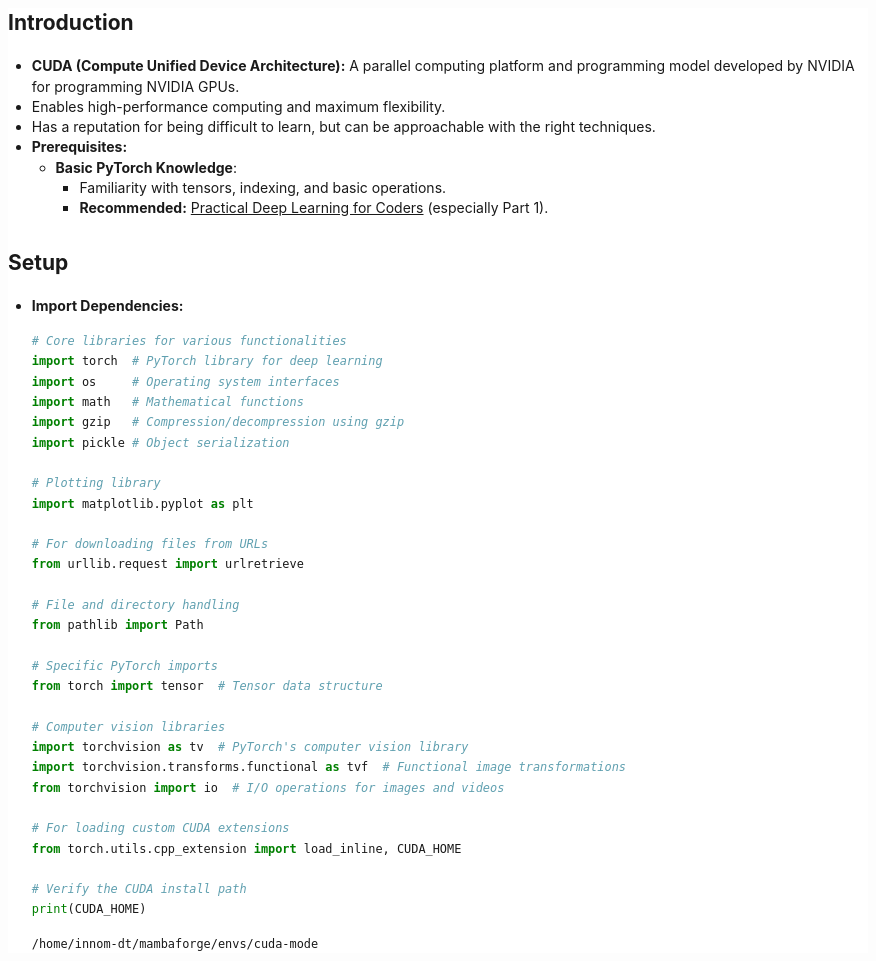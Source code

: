 


## Introduction

- **CUDA (Compute Unified Device Architecture):**  A parallel computing platform and programming model developed by NVIDIA for programming NVIDIA GPUs.
- Enables high-performance computing and maximum flexibility.
- Has a reputation for being difficult to learn, but can be approachable with the right techniques.
- **Prerequisites:**
  - **Basic PyTorch Knowledge**:
    - Familiarity with tensors, indexing, and basic operations.
    - **Recommended:** [Practical Deep Learning for Coders](https://course.fast.ai/) (especially Part 1).





## Setup

* **Import Dependencies:**

  ```python
  # Core libraries for various functionalities
  import torch  # PyTorch library for deep learning
  import os     # Operating system interfaces
  import math   # Mathematical functions
  import gzip   # Compression/decompression using gzip
  import pickle # Object serialization
  
  # Plotting library
  import matplotlib.pyplot as plt
  
  # For downloading files from URLs
  from urllib.request import urlretrieve
  
  # File and directory handling
  from pathlib import Path
  
  # Specific PyTorch imports
  from torch import tensor  # Tensor data structure
  
  # Computer vision libraries
  import torchvision as tv  # PyTorch's computer vision library
  import torchvision.transforms.functional as tvf  # Functional image transformations
  from torchvision import io  # I/O operations for images and videos
  
  # For loading custom CUDA extensions
  from torch.utils.cpp_extension import load_inline, CUDA_HOME
  
  # Verify the CUDA install path 
  print(CUDA_HOME)
  ```
  ```text
  /home/innom-dt/mambaforge/envs/cuda-mode
  ```
